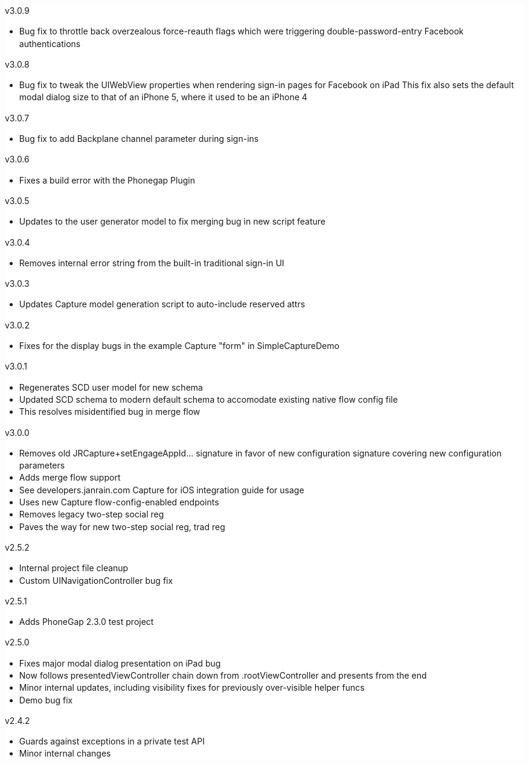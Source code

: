 v3.0.9
 - Bug fix to throttle back overzealous force-reauth flags which were triggering double-password-entry
   Facebook authentications

v3.0.8
 - Bug fix to tweak the UIWebView properties when rendering sign-in pages for Facebook on iPad
   This fix also sets the default modal dialog size to that of an iPhone 5, where it used to be
   an iPhone 4

v3.0.7
 - Bug fix to add Backplane channel parameter during sign-ins

v3.0.6
 - Fixes a build error with the Phonegap Plugin

v3.0.5
 - Updates to the user generator model to fix merging bug in new script feature

v3.0.4
 - Removes internal error string from the built-in traditional sign-in UI

v3.0.3
 - Updates Capture model generation script to auto-include reserved attrs

v3.0.2
 - Fixes for the display bugs in the example Capture "form" in SimpleCaptureDemo

v3.0.1
 - Regenerates SCD user model for new schema
 - Updated SCD schema to modern default schema to accomodate existing native flow config file
 - This resolves misidentified bug in merge flow

v3.0.0
 - Removes old JRCapture+setEngageAppId... signature in favor of new configuration signature
   covering new configuration parameters
 - Adds merge flow support
  - See developers.janrain.com Capture for iOS integration guide for usage
 - Uses new Capture flow-config-enabled endpoints
 - Removes legacy two-step social reg
 - Paves the way for new two-step social reg, trad reg

v2.5.2
 - Internal project file cleanup
 - Custom UINavigationController bug fix

v2.5.1
 - Adds PhoneGap 2.3.0 test project

v2.5.0
 - Fixes major modal dialog presentation on iPad bug
  - Now follows presentedViewController chain down from .rootViewController and presents from the end
 - Minor internal updates, including visibility fixes for previously over-visible helper funcs
 - Demo bug fix

v2.4.2
 - Guards against exceptions in a private test API
 - Minor internal changes
